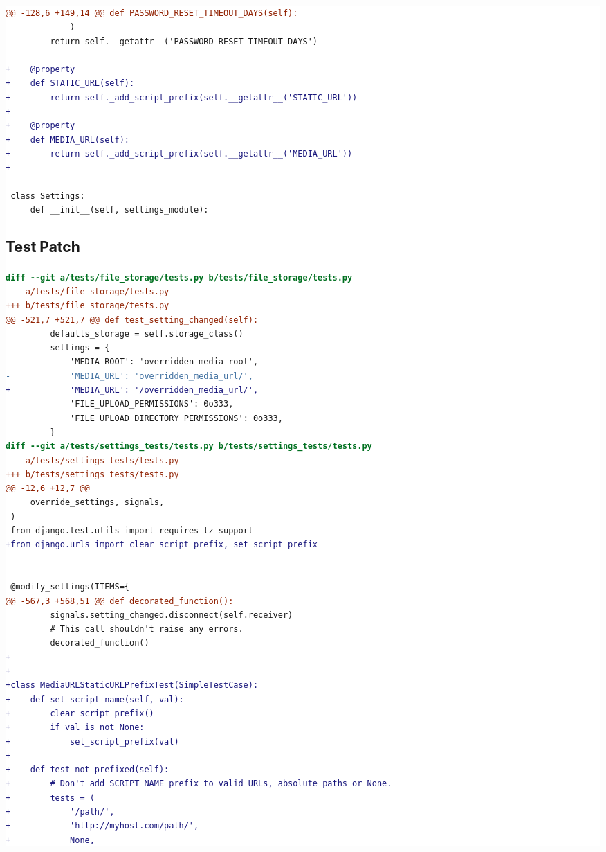 ```diff
@@ -128,6 +149,14 @@ def PASSWORD_RESET_TIMEOUT_DAYS(self):
             )
         return self.__getattr__('PASSWORD_RESET_TIMEOUT_DAYS')
 
+    @property
+    def STATIC_URL(self):
+        return self._add_script_prefix(self.__getattr__('STATIC_URL'))
+
+    @property
+    def MEDIA_URL(self):
+        return self._add_script_prefix(self.__getattr__('MEDIA_URL'))
+
 
 class Settings:
     def __init__(self, settings_module):


```

## Test Patch

```diff
diff --git a/tests/file_storage/tests.py b/tests/file_storage/tests.py
--- a/tests/file_storage/tests.py
+++ b/tests/file_storage/tests.py
@@ -521,7 +521,7 @@ def test_setting_changed(self):
         defaults_storage = self.storage_class()
         settings = {
             'MEDIA_ROOT': 'overridden_media_root',
-            'MEDIA_URL': 'overridden_media_url/',
+            'MEDIA_URL': '/overridden_media_url/',
             'FILE_UPLOAD_PERMISSIONS': 0o333,
             'FILE_UPLOAD_DIRECTORY_PERMISSIONS': 0o333,
         }
diff --git a/tests/settings_tests/tests.py b/tests/settings_tests/tests.py
--- a/tests/settings_tests/tests.py
+++ b/tests/settings_tests/tests.py
@@ -12,6 +12,7 @@
     override_settings, signals,
 )
 from django.test.utils import requires_tz_support
+from django.urls import clear_script_prefix, set_script_prefix
 
 
 @modify_settings(ITEMS={
@@ -567,3 +568,51 @@ def decorated_function():
         signals.setting_changed.disconnect(self.receiver)
         # This call shouldn't raise any errors.
         decorated_function()
+
+
+class MediaURLStaticURLPrefixTest(SimpleTestCase):
+    def set_script_name(self, val):
+        clear_script_prefix()
+        if val is not None:
+            set_script_prefix(val)
+
+    def test_not_prefixed(self):
+        # Don't add SCRIPT_NAME prefix to valid URLs, absolute paths or None.
+        tests = (
+            '/path/',
+            'http://myhost.com/path/',
+            None,
```